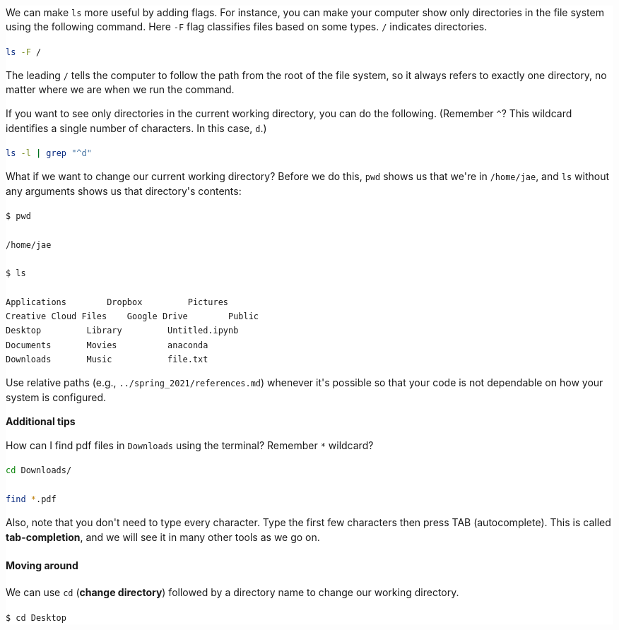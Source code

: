 We can make `ls` more useful by adding flags. For instance, you can make your computer show only directories in the file system using the following command. Here `-F` flag classifies files based on some types. `/` indicates directories. 

```sh
ls -F /
```

The leading `/` tells the computer to follow the path from the root of the file system, so it always refers to exactly one directory, no matter where we are when we run the command.

If you want to see only directories in the current working directory, you can do the following. (Remember `^`? This wildcard identifies a single number of characters. In this case, `d`.)

```sh
ls -l | grep "^d"
```

What if we want to change our current working directory? Before we do this, `pwd` shows us that we're in `/home/jae`, and `ls` without any arguments shows us that directory's contents:

```sh
$ pwd

/home/jae

$ ls

Applications		Dropbox			Pictures
Creative Cloud Files	Google Drive		Public
Desktop			Library			Untitled.ipynb
Documents		Movies			anaconda
Downloads		Music			file.txt
```

Use relative paths (e.g., `../spring_2021/references.md`) whenever it's possible so that your code is not dependable on how your system is configured. 

**Additional tips**

How can I find pdf files in `Downloads` using the terminal? Remember `*` wildcard?

```sh
cd Downloads/ 

find *.pdf
```
Also, note that you don't need to type every character. Type the first few characters then press TAB (autocomplete). This is called **tab-completion**, and we will see it in many other tools as we go on.

#### Moving around

We can use `cd` (**change directory**) followed by a directory name to change our working directory. 

```sh
$ cd Desktop
```
